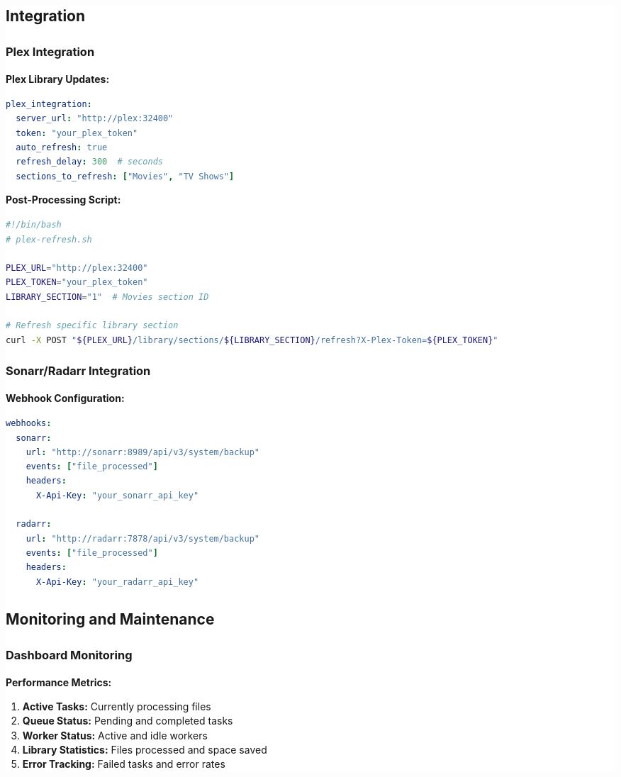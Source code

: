 ## Integration

### Plex Integration

**Plex Library Updates:**
```yaml
plex_integration:
  server_url: "http://plex:32400"
  token: "your_plex_token"
  auto_refresh: true
  refresh_delay: 300  # seconds
  sections_to_refresh: ["Movies", "TV Shows"]
```

**Post-Processing Script:**
```bash
#!/bin/bash
# plex-refresh.sh

PLEX_URL="http://plex:32400"
PLEX_TOKEN="your_plex_token"
LIBRARY_SECTION="1"  # Movies section ID

# Refresh specific library section
curl -X POST "${PLEX_URL}/library/sections/${LIBRARY_SECTION}/refresh?X-Plex-Token=${PLEX_TOKEN}"
```

### Sonarr/Radarr Integration

**Webhook Configuration:**
```yaml
webhooks:
  sonarr:
    url: "http://sonarr:8989/api/v3/system/backup"
    events: ["file_processed"]
    headers:
      X-Api-Key: "your_sonarr_api_key"

  radarr:
    url: "http://radarr:7878/api/v3/system/backup"
    events: ["file_processed"]
    headers:
      X-Api-Key: "your_radarr_api_key"
```

## Monitoring and Maintenance

### Dashboard Monitoring

**Performance Metrics:**

1. **Active Tasks:** Currently processing files
2. **Queue Status:** Pending and completed tasks
3. **Worker Status:** Active and idle workers
4. **Library Statistics:** Files processed and space saved
5. **Error Tracking:** Failed tasks and error rates
